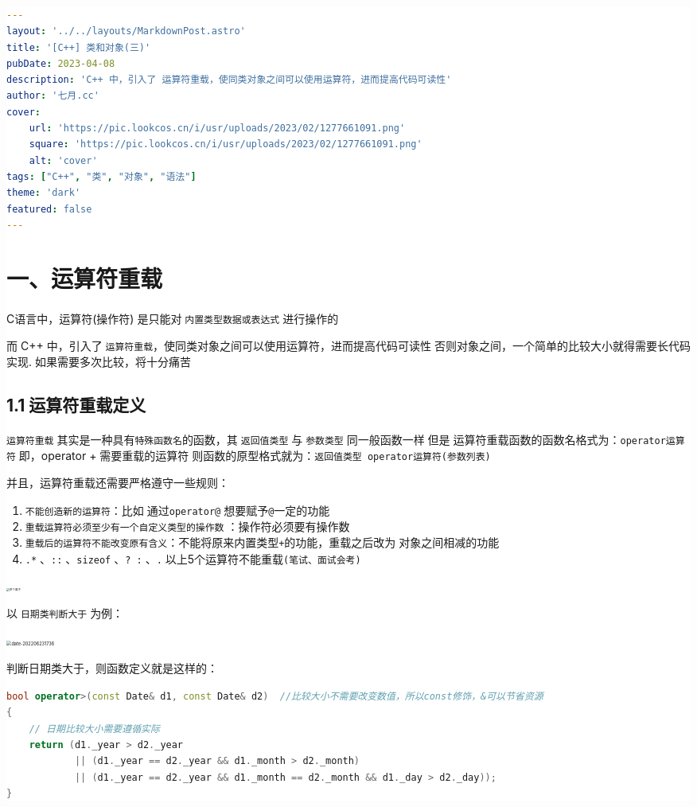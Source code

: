 ```yaml
---
layout: '../../layouts/MarkdownPost.astro'
title: '[C++] 类和对象(三)'
pubDate: 2023-04-08
description: 'C++ 中，引入了 运算符重载，使同类对象之间可以使用运算符，进而提高代码可读性'
author: '七月.cc'
cover:
    url: 'https://pic.lookcos.cn/i/usr/uploads/2023/02/1277661091.png'
    square: 'https://pic.lookcos.cn/i/usr/uploads/2023/02/1277661091.png'
    alt: 'cover'
tags: ["C++", "类", "对象", "语法"]
theme: 'dark'
featured: false
---
```


# 一、运算符重载

C语言中，运算符(操作符) 是只能对 `内置类型数据或表达式` 进行操作的

而 C++ 中，引入了 `运算符重载`，使同类对象之间可以使用运算符，进而提高代码可读性
否则对象之间，一个简单的比较大小就得需要长代码实现. 如果需要多次比较，将十分痛苦

## 1.1 运算符重载定义

`运算符重载` 其实是一种具有`特殊函数名`的函数，其 `返回值类型` 与 `参数类型` 同一般函数一样
但是 运算符重载函数的函数名格式为：`operator运算符` 即，operator + 需要重载的运算符
则函数的原型格式就为：`返回值类型 operator运算符(参数列表)`

并且，运算符重载还需要严格遵守一些规则：

1. `不能创造新的运算符`：比如 通过`operator@` 想要赋予`@`一定的功能
2. `重载运算符必须至少有一个自定义类型的操作数` ：操作符必须要有操作数
3. `重载后的运算符不能改变原有含义`：不能将原来内置类型`+`的功能，重载之后改为 对象之间相减的功能
4. `.*` 、`::` 、`sizeof` 、`? :` 、`.` 以上5个运算符不能重载`(笔试、面试会考)`

<img src="https://dxyt-july-image.oss-cn-beijing.aliyuncs.com/CSDN/%E4%B8%BE%E4%B8%AA%E6%A0%97%E5%AD%90.jpeg" alt="举个栗子" style="zoom:25%;" />

以 `日期类判断大于` 为例：

<img src="https://dxyt-july-image.oss-cn-beijing.aliyuncs.com/CSDN/date-202206231736.png" alt="date-202206231736" style="zoom:40%;" />

判断日期类大于，则函数定义就是这样的：

```cpp
bool operator>(const Date& d1, const Date& d2)	//比较大小不需要改变数值，所以const修饰，&可以节省资源
{
	// 日期比较大小需要遵循实际
    return (d1._year > d2._year
            || (d1._year == d2._year && d1._month > d2._month)
            || (d1._year == d2._year && d1._month == d2._month && d1._day > d2._day));
}
```
